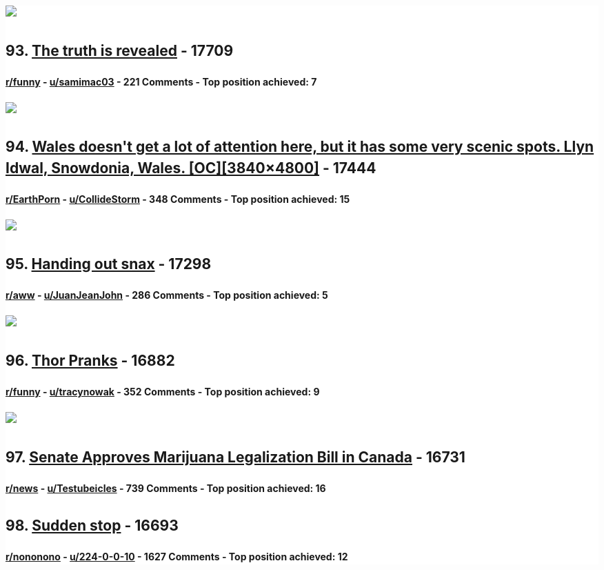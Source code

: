 <a href="https://www.bbc.com/news/world-europe-22828150"><img src="https://b.thumbs.redditmedia.com/WhYc3F5ptUmjvJ9dQoXDk9DCJ8k20m2-SeLBIaDkILI.jpg"></img></a>

## 93. [The truth is revealed](http://reddit.com/r/funny/comments/8pjeut/the_truth_is_revealed/) - 17709
#### [r/funny](http://reddit.com/r/funny) - [u/samimac03](http://reddit.com/u/samimac03) - 221 Comments - Top position achieved: 7

<a href="https://i.redd.it/9ijzxklirr211.jpg"><img src="https://b.thumbs.redditmedia.com/zS0Z1FAGpDl0NI1olp1HbS4n-mbhUUPM-GViLAXmNMc.jpg"></img></a>

## 94. [Wales doesn't get a lot of attention here, but it has some very scenic spots. Llyn Idwal, Snowdonia, Wales. [OC][3840×4800]](http://reddit.com/r/EarthPorn/comments/8pivhz/wales_doesnt_get_a_lot_of_attention_here_but_it/) - 17444
#### [r/EarthPorn](http://reddit.com/r/EarthPorn) - [u/CollideStorm](http://reddit.com/u/CollideStorm) - 348 Comments - Top position achieved: 15

<a href="https://i.redd.it/3f3vz880ar211.jpg"><img src="https://a.thumbs.redditmedia.com/bBYxVBROCXztgdz1I25Tej8noy8nsPgurasQe6S8Bs0.jpg"></img></a>

## 95. [Handing out snax](http://reddit.com/r/aww/comments/8pozhe/handing_out_snax/) - 17298
#### [r/aww](http://reddit.com/r/aww) - [u/JuanJeanJohn](http://reddit.com/u/JuanJeanJohn) - 286 Comments - Top position achieved: 5

<a href="https://i.imgur.com/3J5kxhv.gifv"><img src="https://b.thumbs.redditmedia.com/Ry6IoeRqGJiwu9unfNJCvGv5vksxSbjhXAs-ZyCG0Ss.jpg"></img></a>

## 96. [Thor Pranks](http://reddit.com/r/funny/comments/8pn7kv/thor_pranks/) - 16882
#### [r/funny](http://reddit.com/r/funny) - [u/tracynowak](http://reddit.com/u/tracynowak) - 352 Comments - Top position achieved: 9

<a href="https://v.redd.it/rcxhk2hh3u211"><img src="https://b.thumbs.redditmedia.com/rRwnMtY9g-OFIEf0_y8cmaGpF-_ltkHSOa_Y93VSSVg.jpg"></img></a>

## 97. [Senate Approves Marijuana Legalization Bill in Canada](http://reddit.com/r/news/comments/8pfwwv/senate_approves_marijuana_legalization_bill_in/) - 16731
#### [r/news](http://reddit.com/r/news) - [u/Testubeicles](http://reddit.com/u/Testubeicles) - 739 Comments - Top position achieved: 16

## 98. [Sudden stop](http://reddit.com/r/nononono/comments/8pmya9/sudden_stop/) - 16693
#### [r/nononono](http://reddit.com/r/nononono) - [u/224-0-0-10](http://reddit.com/u/224-0-0-10) - 1627 Comments - Top position achieved: 12
